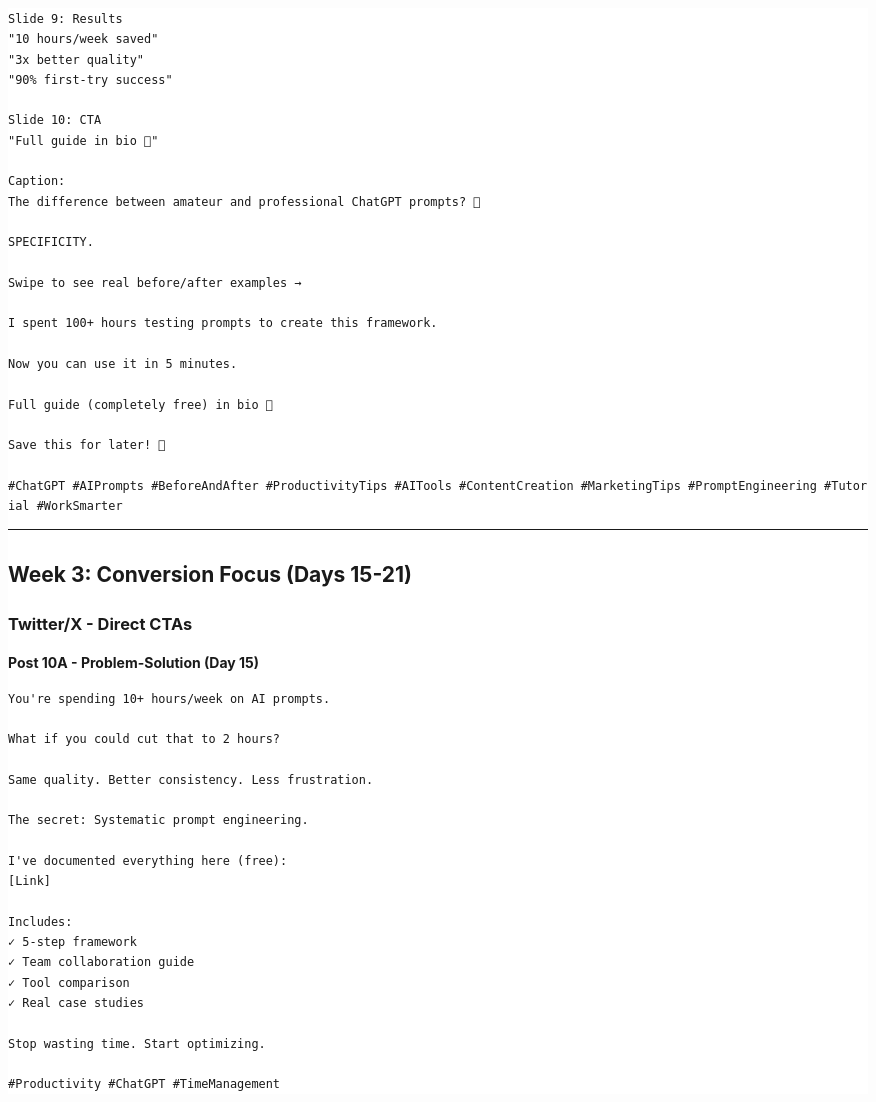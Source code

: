 ```
Slide 9: Results
"10 hours/week saved"
"3x better quality"
"90% first-try success"

Slide 10: CTA
"Full guide in bio 🔗"

Caption:
The difference between amateur and professional ChatGPT prompts? 🤔

SPECIFICITY.

Swipe to see real before/after examples →

I spent 100+ hours testing prompts to create this framework.

Now you can use it in 5 minutes.

Full guide (completely free) in bio 🔗

Save this for later! 📌

#ChatGPT #AIPrompts #BeforeAndAfter #ProductivityTips #AITools #ContentCreation #MarketingTips #PromptEngineering #Tutorial #WorkSmarter
```

---

## Week 3: Conversion Focus (Days 15-21)

### Twitter/X - Direct CTAs

**Post 10A - Problem-Solution (Day 15)**
```
You're spending 10+ hours/week on AI prompts.

What if you could cut that to 2 hours?

Same quality. Better consistency. Less frustration.

The secret: Systematic prompt engineering.

I've documented everything here (free):
[Link]

Includes:
✓ 5-step framework
✓ Team collaboration guide
✓ Tool comparison
✓ Real case studies

Stop wasting time. Start optimizing.

#Productivity #ChatGPT #TimeManagement
```
